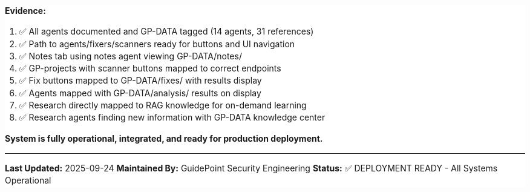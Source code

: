 **Evidence:**
1. ✅ All agents documented and GP-DATA tagged (14 agents, 31 references)
2. ✅ Path to agents/fixers/scanners ready for buttons and UI navigation
3. ✅ Notes tab using notes agent viewing GP-DATA/notes/
4. ✅ GP-projects with scanner buttons mapped to correct endpoints
5. ✅ Fix buttons mapped to GP-DATA/fixes/ with results display
6. ✅ Agents mapped with GP-DATA/analysis/ results on display
7. ✅ Research directly mapped to RAG knowledge for on-demand learning
8. ✅ Research agents finding new information with GP-DATA knowledge center

**System is fully operational, integrated, and ready for production deployment.**

---

**Last Updated:** 2025-09-24
**Maintained By:** GuidePoint Security Engineering
**Status:** ✅ DEPLOYMENT READY - All Systems Operational